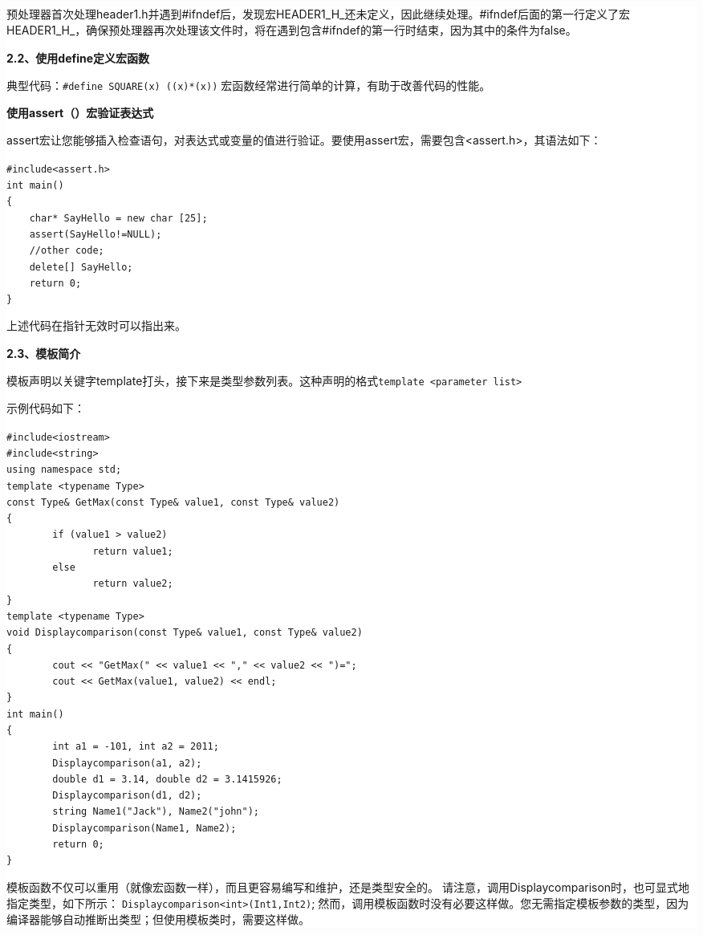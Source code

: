 预处理器首次处理header1.h并遇到#ifndef后，发现宏HEADER1_H_还未定义，因此继续处理。#ifndef后面的第一行定义了宏HEADER1_H_，确保预处理器再次处理该文件时，将在遇到包含#ifndef的第一行时结束，因为其中的条件为false。

**2.2、使用define定义宏函数**

典型代码：`#define SQUARE(x) ((x)*(x))`
宏函数经常进行简单的计算，有助于改善代码的性能。

**使用assert（）宏验证表达式**

assert宏让您能够插入检查语句，对表达式或变量的值进行验证。要使用assert宏，需要包含<assert.h>，其语法如下：
```
#include<assert.h>
int main()
{
    char* SayHello = new char [25];
    assert(SayHello!=NULL);
    //other code;
    delete[] SayHello;
    return 0;
}
```
上述代码在指针无效时可以指出来。

**2.3、模板简介**

模板声明以关键字template打头，接下来是类型参数列表。这种声明的格式`template <parameter list>`

示例代码如下：
```
#include<iostream>
#include<string>
using namespace std;
template <typename Type>
const Type& GetMax(const Type& value1, const Type& value2)
{
        if (value1 > value2)
               return value1;
        else
               return value2;
}
template <typename Type>
void Displaycomparison(const Type& value1, const Type& value2)
{
        cout << "GetMax(" << value1 << "," << value2 << ")=";
        cout << GetMax(value1, value2) << endl;
}
int main()
{
        int a1 = -101, int a2 = 2011;
        Displaycomparison(a1, a2);
        double d1 = 3.14, double d2 = 3.1415926;
        Displaycomparison(d1, d2);
        string Name1("Jack"), Name2("john");
        Displaycomparison(Name1, Name2);
        return 0;
}
```
模板函数不仅可以重用（就像宏函数一样），而且更容易编写和维护，还是类型安全的。 请注意，调用Displaycomparison时，也可显式地指定类型，如下所示：
`Displaycomparison<int>(Int1,Int2)`;
然而，调用模板函数时没有必要这样做。您无需指定模板参数的类型，因为编译器能够自动推断出类型；但使用模板类时，需要这样做。
